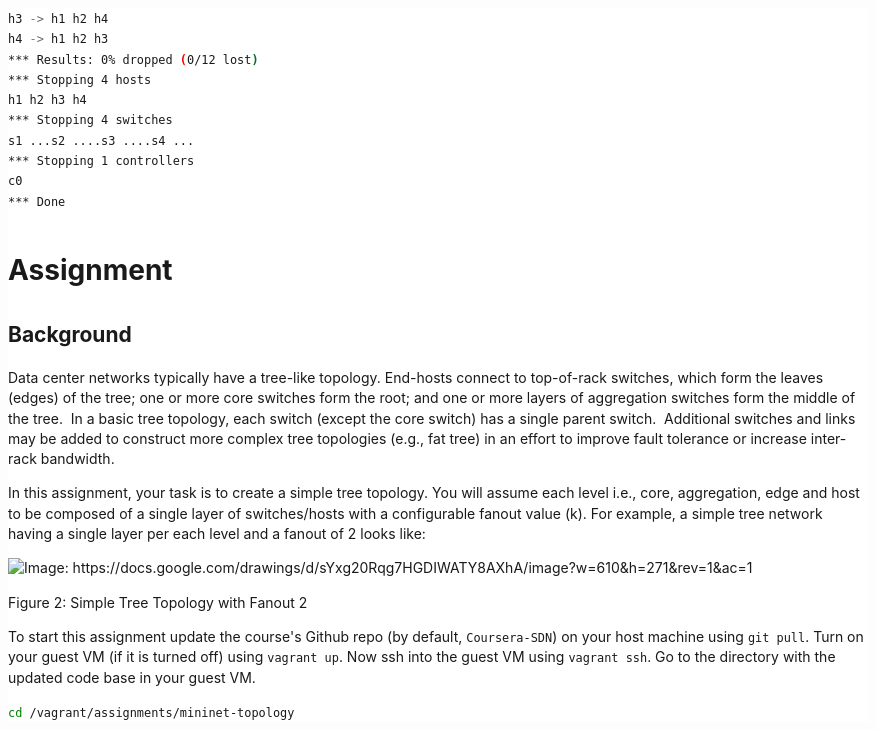 ```bash
h3 -> h1 h2 h4
h4 -> h1 h2 h3
*** Results: 0% dropped (0/12 lost)
*** Stopping 4 hosts
h1 h2 h3 h4
*** Stopping 4 switches
s1 ...s2 ....s3 ....s4 ...
*** Stopping 1 controllers
c0
*** Done
```

<span class="c0"></span>

<span class="c4"></span>

# <a name="h.hjfz7ws9w6a5"></a><span class="c16">Assignment</span>

## <a name="h.be1fg8g7c7fl"></a><span class="c16">Background</span>

<span>Data center networks typically have a tree-like topology. End-hosts connect to top-of-rack switches, which form the leaves (edges) of the tree; one or more core switches form the root; and one or more layers of aggregation switches form the middle of the tree.  In a basic tree topology, each switch (except the core switch) has a single parent switch.  Additional switches and links may be added to construct more complex tree topologies (e.g., fat tree) in an effort to improve fault tolerance or increase inter-rack bandwidth.</span>

<span></span>

<span>In this assignment, your task is to create a simple tree topology. You will assume each level i.e., core, aggregation, edge and host to be composed of a single layer of switches/hosts with a configurable fanout value (k). For example, a simple tree network having a single layer per each level and a fanout of 2 looks like:</span>

<span></span>

![](https://docs.google.com/drawings/d/sYxg20Rqg7HGDIWATY8AXhA/image?w=610&h=271&rev=1&ac=1 "Image: https://docs.google.com/drawings/d/sYxg20Rqg7HGDIWATY8AXhA/image?w=610&h=271&rev=1&ac=1")

<span>Figure 2: Simple Tree Topology with Fanout 2</span>

<span></span>

<span>To start this assignment update the course's Github repo (by default, ```Coursera-SDN```) on your host machine using ```git pull```. Turn on your guest VM (if it is turned off) using ```vagrant up```. Now ssh into the guest VM using ```vagrant ssh```. Go to the directory with the updated code base in your guest VM. 
```bash
cd /vagrant/assignments/mininet-topology
```
</span>
